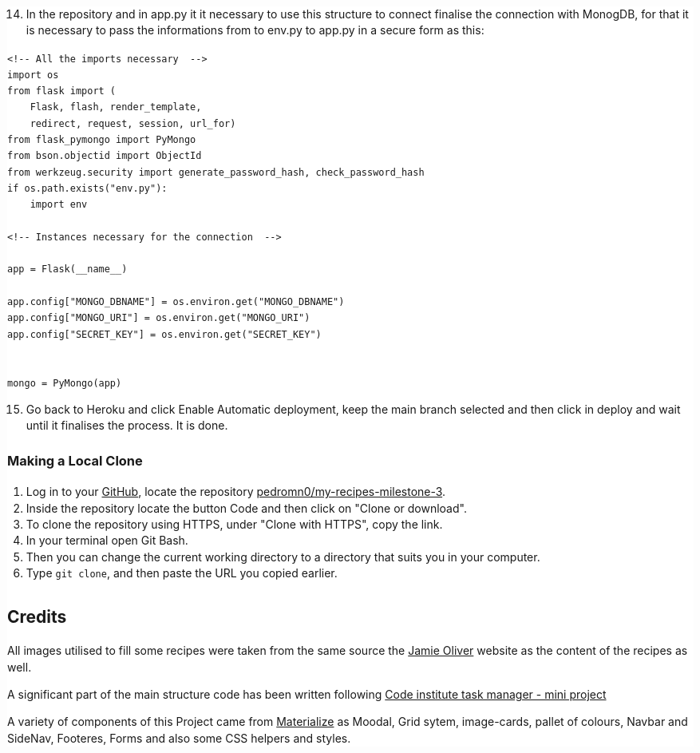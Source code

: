 14. In the repository and in app.py it it necessary to use this structure to connect finalise the connection with MonogDB, for that it is necessary to pass the informations from to env.py to app.py in a secure form as this:
```
<!-- All the imports necessary  -->
import os
from flask import (
    Flask, flash, render_template,
    redirect, request, session, url_for)
from flask_pymongo import PyMongo
from bson.objectid import ObjectId
from werkzeug.security import generate_password_hash, check_password_hash
if os.path.exists("env.py"):
    import env

<!-- Instances necessary for the connection  -->

app = Flask(__name__)

app.config["MONGO_DBNAME"] = os.environ.get("MONGO_DBNAME")
app.config["MONGO_URI"] = os.environ.get("MONGO_URI")
app.config["SECRET_KEY"] = os.environ.get("SECRET_KEY")


mongo = PyMongo(app)
```
15. Go back to Heroku and click Enable Automatic deployment, keep the main branch selected and then click in deploy and wait until it finalises the process.
It is done.


### **Making a Local Clone**

1. Log in to your [GitHub](https://github.com/), locate the repository [pedromn0/my-recipes-milestone-3](https://github.com/pedromn0/my-recipes-milestone-3).
2. Inside the repository locate the button Code and then click on "Clone or download".
3. To clone the repository using HTTPS, under "Clone with HTTPS", copy the link.
4. In your terminal open Git Bash.
5. Then you can change the current working directory to a directory that suits you in your computer.
6. Type `git clone`, and then paste the URL you copied earlier.


## **Credits**

All images utilised to fill some recipes were taken from the same source the [Jamie Oliver](https://www.jamieoliver.com/) website as the content of the recipes as well.

A significant part of the main structure code has been written following [Code institute task manager - mini project](https://learn.codeinstitute.net/)

A variety of components of this Project came from [Materialize](https://materializecss.com/) as Moodal, Grid sytem, image-cards, pallet of colours, Navbar and SideNav, Footeres, Forms and also some CSS helpers and styles.
